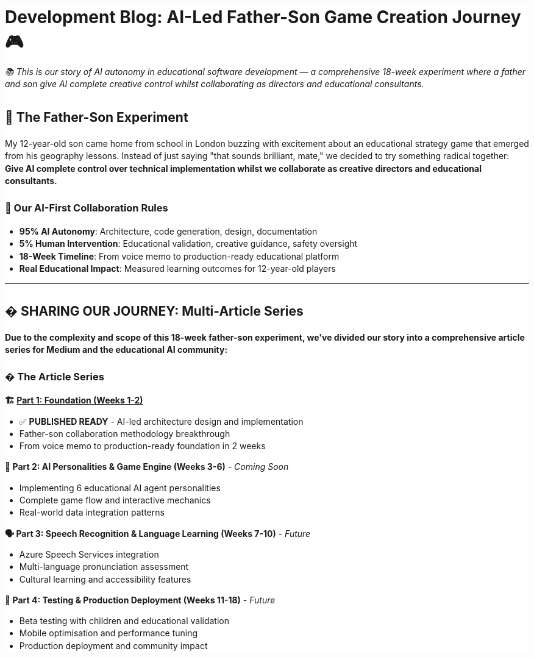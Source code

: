 # Development Blog: AI-Led Father-Son Game Creation Journey 🎮

_📚 This is our story of AI autonomy in educational software development — a comprehensive 18-week experiment where a father and son give AI complete creative control whilst collaborating as directors and educational consultants._

## 🎯 **The Father-Son Experiment**

My 12-year-old son came home from school in London buzzing with excitement about an educational strategy game that emerged from his geography lessons. Instead of just saying "that sounds brilliant, mate," we decided to try something radical together: **Give AI complete control over technical implementation whilst we collaborate as creative directors and educational consultants.**

### **🚀 Our AI-First Collaboration Rules**

- **95% AI Autonomy**: Architecture, code generation, design, documentation
- **5% Human Intervention**: Educational validation, creative guidance, safety oversight
- **18-Week Timeline**: From voice memo to production-ready educational platform
- **Real Educational Impact**: Measured learning outcomes for 12-year-old players

---

## � **SHARING OUR JOURNEY: Multi-Article Series**

**Due to the complexity and scope of this 18-week father-son experiment, we've divided our story into a comprehensive article series for Medium and the educational AI community:**

### **� The Article Series**

**🏗️ [Part 1: Foundation (Weeks 1-2)](journey/media-ready/medium-article-part1-foundation.md)**

- ✅ **PUBLISHED READY** - AI-led architecture design and implementation
- Father-son collaboration methodology breakthrough
- From voice memo to production-ready foundation in 2 weeks

**🤖 Part 2: AI Personalities & Game Engine (Weeks 3-6)** _- Coming Soon_

- Implementing 6 educational AI agent personalities
- Complete game flow and interactive mechanics
- Real-world data integration patterns

**🗣️ Part 3: Speech Recognition & Language Learning (Weeks 7-10)** _- Future_

- Azure Speech Services integration
- Multi-language pronunciation assessment
- Cultural learning and accessibility features

**🚀 Part 4: Testing & Production Deployment (Weeks 11-18)** _- Future_

- Beta testing with children and educational validation
- Mobile optimisation and performance tuning
- Production deployment and community impact
